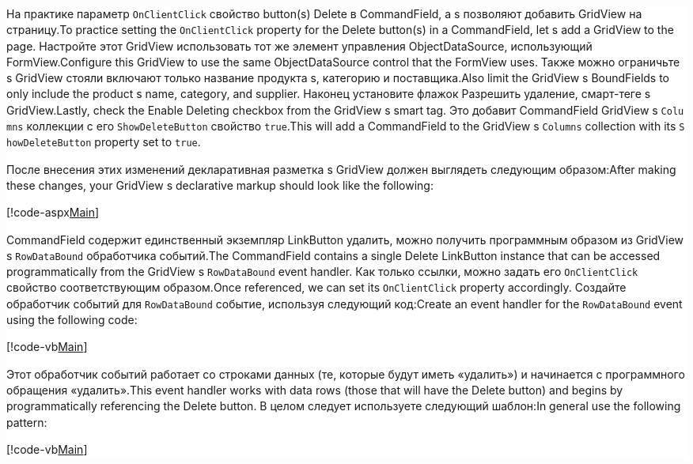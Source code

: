 
<span data-ttu-id="2dec1-166">На практике параметр `OnClientClick` свойство button(s) Delete в CommandField, а s позволяют добавить GridView на страницу.</span><span class="sxs-lookup"><span data-stu-id="2dec1-166">To practice setting the `OnClientClick` property for the Delete button(s) in a CommandField, let s add a GridView to the page.</span></span> <span data-ttu-id="2dec1-167">Настройте этот GridView использовать тот же элемент управления ObjectDataSource, использующий FormView.</span><span class="sxs-lookup"><span data-stu-id="2dec1-167">Configure this GridView to use the same ObjectDataSource control that the FormView uses.</span></span> <span data-ttu-id="2dec1-168">Также можно ограничьте s GridView стояли включают только название продукта s, категорию и поставщика.</span><span class="sxs-lookup"><span data-stu-id="2dec1-168">Also limit the GridView s BoundFields to only include the product s name, category, and supplier.</span></span> <span data-ttu-id="2dec1-169">Наконец установите флажок Разрешить удаление, смарт-теге s GridView.</span><span class="sxs-lookup"><span data-stu-id="2dec1-169">Lastly, check the Enable Deleting checkbox from the GridView s smart tag.</span></span> <span data-ttu-id="2dec1-170">Это добавит CommandField GridView s `Columns` коллекции с его `ShowDeleteButton` свойство `true`.</span><span class="sxs-lookup"><span data-stu-id="2dec1-170">This will add a CommandField to the GridView s `Columns` collection with its `ShowDeleteButton` property set to `true`.</span></span>

<span data-ttu-id="2dec1-171">После внесения этих изменений декларативная разметка s GridView должен выглядеть следующим образом:</span><span class="sxs-lookup"><span data-stu-id="2dec1-171">After making these changes, your GridView s declarative markup should look like the following:</span></span>


[!code-aspx[Main](adding-client-side-confirmation-when-deleting-vb/samples/sample4.aspx)]

<span data-ttu-id="2dec1-172">CommandField содержит единственный экземпляр LinkButton удалить, можно получить программным образом из GridView s `RowDataBound` обработчика событий.</span><span class="sxs-lookup"><span data-stu-id="2dec1-172">The CommandField contains a single Delete LinkButton instance that can be accessed programmatically from the GridView s `RowDataBound` event handler.</span></span> <span data-ttu-id="2dec1-173">Как только ссылки, можно задать его `OnClientClick` свойство соответствующим образом.</span><span class="sxs-lookup"><span data-stu-id="2dec1-173">Once referenced, we can set its `OnClientClick` property accordingly.</span></span> <span data-ttu-id="2dec1-174">Создайте обработчик событий для `RowDataBound` событие, используя следующий код:</span><span class="sxs-lookup"><span data-stu-id="2dec1-174">Create an event handler for the `RowDataBound` event using the following code:</span></span>


[!code-vb[Main](adding-client-side-confirmation-when-deleting-vb/samples/sample5.vb)]

<span data-ttu-id="2dec1-175">Этот обработчик событий работает со строками данных (те, которые будут иметь «удалить») и начинается с программного обращения «удалить».</span><span class="sxs-lookup"><span data-stu-id="2dec1-175">This event handler works with data rows (those that will have the Delete button) and begins by programmatically referencing the Delete button.</span></span> <span data-ttu-id="2dec1-176">В целом следует используете следующий шаблон:</span><span class="sxs-lookup"><span data-stu-id="2dec1-176">In general use the following pattern:</span></span>


[!code-vb[Main](adding-client-side-confirmation-when-deleting-vb/samples/sample6.vb)]
